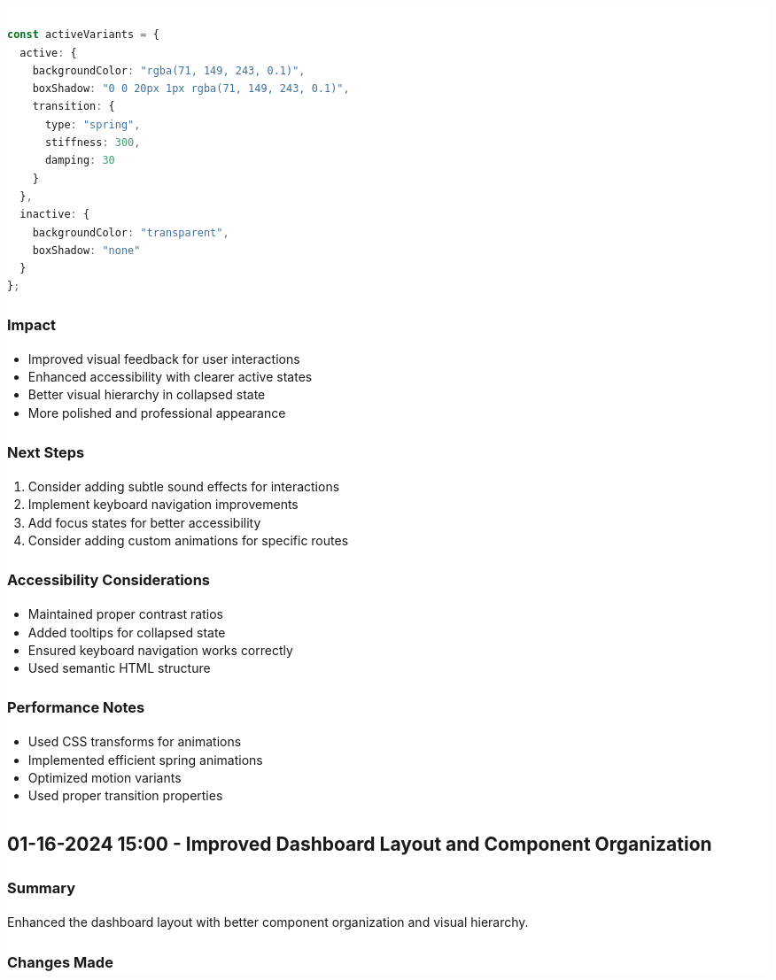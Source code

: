 ```typescript

const activeVariants = {
  active: {
    backgroundColor: "rgba(71, 149, 243, 0.1)",
    boxShadow: "0 0 20px 1px rgba(71, 149, 243, 0.1)",
    transition: {
      type: "spring",
      stiffness: 300,
      damping: 30
    }
  },
  inactive: {
    backgroundColor: "transparent",
    boxShadow: "none"
  }
};
```

### Impact
- Improved visual feedback for user interactions
- Enhanced accessibility with clearer active states
- Better visual hierarchy in collapsed state
- More polished and professional appearance

### Next Steps
1. Consider adding subtle sound effects for interactions
2. Implement keyboard navigation improvements
3. Add focus states for better accessibility
4. Consider adding custom animations for specific routes

### Accessibility Considerations
- Maintained proper contrast ratios
- Added tooltips for collapsed state
- Ensured keyboard navigation works correctly
- Used semantic HTML structure

### Performance Notes
- Used CSS transforms for animations
- Implemented efficient spring animations
- Optimized motion variants
- Used proper transition properties

## 01-16-2024 15:00 - Improved Dashboard Layout and Component Organization

### Summary
Enhanced the dashboard layout with better component organization and visual hierarchy.

### Changes Made
